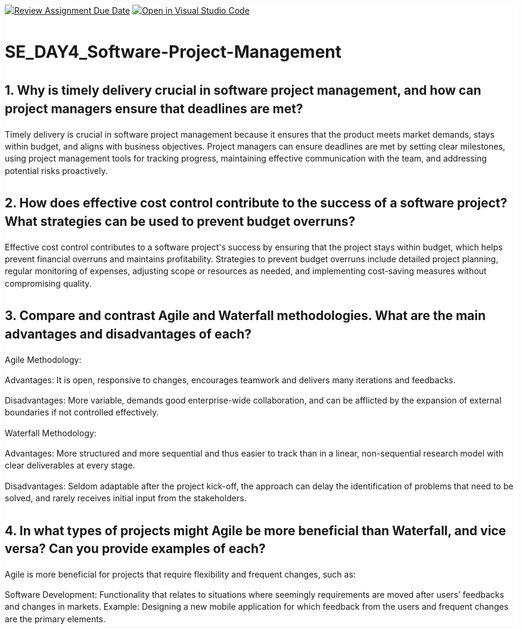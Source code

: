 [![Review Assignment Due Date](https://classroom.github.com/assets/deadline-readme-button-22041afd0340ce965d47ae6ef1cefeee28c7c493a6346c4f15d667ab976d596c.svg)](https://classroom.github.com/a/9pw6JKcu)
[![Open in Visual Studio Code](https://classroom.github.com/assets/open-in-vscode-2e0aaae1b6195c2367325f4f02e2d04e9abb55f0b24a779b69b11b9e10269abc.svg)](https://classroom.github.com/online_ide?assignment_repo_id=15660227&assignment_repo_type=AssignmentRepo)
# SE_DAY4_Software-Project-Management
## 1. Why is timely delivery crucial in software project management, and how can project managers ensure that deadlines are met?

Timely delivery is crucial in software project management because it ensures that the product meets market demands, stays within budget, and aligns with business objectives. Project managers can ensure deadlines are met by setting clear milestones, using project management tools for tracking progress, maintaining effective communication with the team, and addressing potential risks proactively.

## 2. How does effective cost control contribute to the success of a software project? What strategies can be used to prevent budget overruns?

Effective cost control contributes to a software project's success by ensuring that the project stays within budget, which helps prevent financial overruns and maintains profitability. Strategies to prevent budget overruns include detailed project planning, regular monitoring of expenses, adjusting scope or resources as needed, and implementing cost-saving measures without compromising quality.

## 3. Compare and contrast Agile and Waterfall methodologies. What are the main advantages and disadvantages of each?

Agile Methodology:

Advantages: It is open, responsive to changes, encourages teamwork and delivers many iterations and feedbacks. 

Disadvantages: More variable, demands good enterprise-wide collaboration, and can be afflicted by the expansion of external boundaries if not controlled effectively. 
   
Waterfall Methodology:

Advantages: More structured and more sequential and thus easier to track than in a linear, non-sequential research model with clear deliverables at every stage. 

Disadvantages: Seldom adaptable after the project kick-off, the approach can delay the identification of problems that need to be solved, and rarely receives initial input from the stakeholders.    

## 4. In what types of projects might Agile be more beneficial than Waterfall, and vice versa? Can you provide examples of each?

Agile is more beneficial for projects that require flexibility and frequent changes, such as:

Software Development: Functionality that relates to situations where seemingly requirements are moved after users’ feedbacks and changes in markets. 
Example: Designing a new mobile application for which feedback from the users and frequent changes are the primary elements. 
